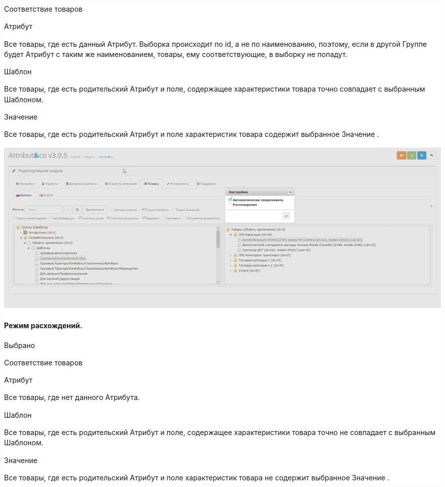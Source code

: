 Соответствие товаров

Атрибут

Все товары, где есть данный Атрибут. Выборка происходит по id, а не по наименованию, поэтому, если в другой Группе будет Атрибут с таким же наименованием, товары, ему соответствующие, в выборку не попадут.

Шаблон

Все товары, где есть родительский Атрибут и поле, содержащее характеристики товара точно совпадает с выбранным Шаблоном.

Значение

Все товары, где есть родительский Атрибут и поле характеристик товара содержит выбранное Значение .

![Settings](/img/tutorial/matches.jpg)

#### Режим расхождений.

  

Выбрано

Соответствие товаров

Атрибут

Все товары, где нет данного Атрибута.

Шаблон

Все товары, где есть родительский Атрибут и поле, содержащее характеристики товара точно не совпадает с выбранным Шаблоном.

Значение

Все товары, где есть родительский Атрибут и поле характеристик товара не содержит выбранное Значение .

